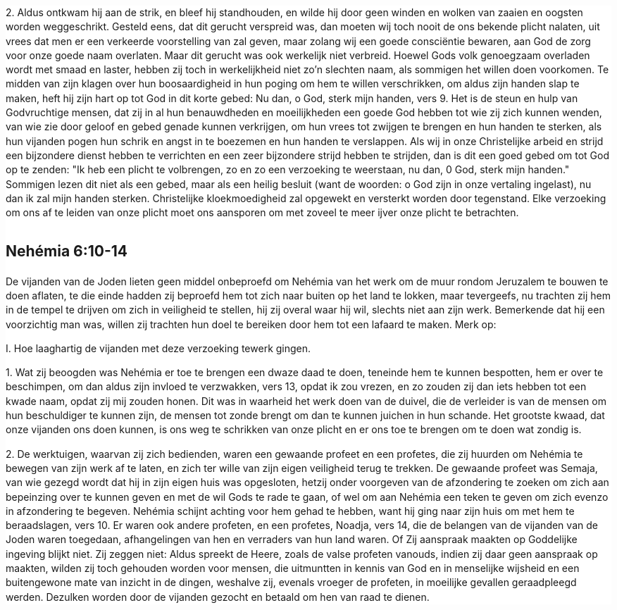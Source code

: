2\. Aldus ontkwam hij aan de strik, en bleef hij standhouden, en wilde hij door geen winden en wolken van zaaien en oogsten worden weggeschrikt. Gesteld eens, dat dit gerucht verspreid was, dan moeten wij toch nooit de ons bekende plicht nalaten, uit vrees dat men er een verkeerde voorstelling van zal geven, maar zolang wij een goede consciëntie bewaren, aan God de zorg voor onze goede naam overlaten. Maar dit gerucht was ook werkelijk niet verbreid. Hoewel Gods volk genoegzaam overladen wordt met smaad en laster, hebben zij toch in werkelijkheid niet zo’n slechten naam, als sommigen het willen doen voorkomen. Te midden van zijn klagen over hun boosaardigheid in hun poging om hem te willen verschrikken, om aldus zijn handen slap te maken, heft hij zijn hart op tot God in dit korte gebed: Nu dan, o God, sterk mijn handen, vers 9. Het is de steun en hulp van Godvruchtige mensen, dat zij in al hun benauwdheden en moeilijkheden een goede God hebben tot wie zij zich kunnen wenden, van wie zie door geloof en gebed genade kunnen verkrijgen, om hun vrees tot zwijgen te brengen en hun handen te sterken, als hun vijanden pogen hun schrik en angst in te boezemen en hun handen te verslappen. Als wij in onze Christelijke arbeid en strijd een bijzondere dienst hebben te verrichten en een zeer bijzondere strijd hebben te strijden, dan is dit een goed gebed om tot God op te zenden: "Ik heb een plicht te volbrengen, zo en zo een verzoeking te weerstaan, nu dan, 0 God, sterk mijn handen." Sommigen lezen dit niet als een gebed, maar als een heilig besluit (want de woorden: o God zijn in onze vertaling ingelast), nu dan ik zal mijn handen sterken. Christelijke kloekmoedigheid zal opgewekt en versterkt worden door tegenstand. Elke verzoeking om ons af te leiden van onze plicht moet ons aansporen om met zoveel te meer ijver onze plicht te betrachten.

## Nehémia 6:10-14 

De vijanden van de Joden lieten geen middel onbeproefd om Nehémia van het werk om de muur rondom Jeruzalem te bouwen te doen aflaten, te die einde hadden zij beproefd hem tot zich naar buiten op het land te lokken, maar tevergeefs, nu trachten zij hem in de tempel te drijven om zich in veiligheid te stellen, hij zij overal waar hij wil, slechts niet aan zijn werk. Bemerkende dat hij een voorzichtig man was, willen zij trachten hun doel te bereiken door hem tot een lafaard te maken. Merk op:

I. Hoe laaghartig de vijanden met deze verzoeking tewerk gingen.

1\. Wat zij beoogden was Nehémia er toe te brengen een dwaze daad te doen, teneinde hem te kunnen bespotten, hem er over te beschimpen, om dan aldus zijn invloed te verzwakken, vers 13, opdat ik zou vrezen, en zo zouden zij dan iets hebben tot een kwade naam, opdat zij mij zouden honen. Dit was in waarheid het werk doen van de duivel, die de verleider is van de mensen om hun beschuldiger te kunnen zijn, de mensen tot zonde brengt om dan te kunnen juichen in hun schande. Het grootste kwaad, dat onze vijanden ons doen kunnen, is ons weg te schrikken van onze plicht en er ons toe te brengen om te doen wat zondig is.

2\. De werktuigen, waarvan zij zich bedienden, waren een gewaande profeet en een profetes, die zij huurden om Nehémia te bewegen van zijn werk af te laten, en zich ter wille van zijn eigen veiligheid terug te trekken. De gewaande profeet was Semaja, van wie gezegd wordt dat hij in zijn eigen huis was opgesloten, hetzij onder voorgeven van de afzondering te zoeken om zich aan bepeinzing over te kunnen geven en met de wil Gods te rade te gaan, of wel om aan Nehémia een teken te geven om zich evenzo in afzondering te begeven.
Nehémia schijnt achting voor hem gehad te hebben, want hij ging naar zijn huis om met hem te beraadslagen, vers 10. Er waren ook andere profeten, en een profetes, Noadja, vers 14, die de belangen van de vijanden van de Joden waren toegedaan, afhangelingen van hen en verraders van hun land waren. Of Zij aanspraak maakten op Goddelijke ingeving blijkt niet. Zij zeggen niet: Aldus spreekt de Heere, zoals de valse profeten vanouds, indien zij daar geen aanspraak op maakten, wilden zij toch gehouden worden voor mensen, die uitmuntten in kennis van God en in menselijke wijsheid en een buitengewone mate van inzicht in de dingen, weshalve zij, evenals vroeger de profeten, in moeilijke gevallen geraadpleegd werden. Dezulken worden door de vijanden gezocht en betaald om hen van raad te dienen. 
